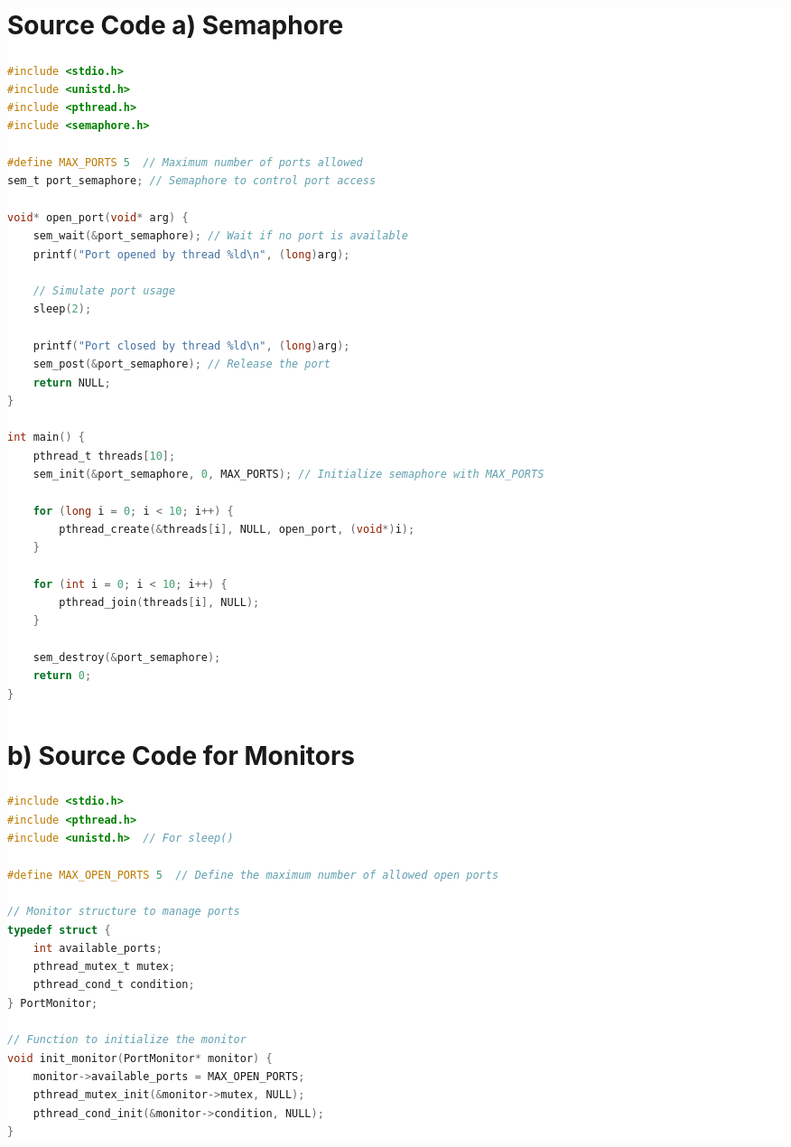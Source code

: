 

# Source Code a) Semaphore
```c
#include <stdio.h>
#include <unistd.h>
#include <pthread.h>
#include <semaphore.h>

#define MAX_PORTS 5  // Maximum number of ports allowed
sem_t port_semaphore; // Semaphore to control port access

void* open_port(void* arg) {
    sem_wait(&port_semaphore); // Wait if no port is available
    printf("Port opened by thread %ld\n", (long)arg);
    
    // Simulate port usage
    sleep(2);
    
    printf("Port closed by thread %ld\n", (long)arg);
    sem_post(&port_semaphore); // Release the port
    return NULL;
}

int main() {
    pthread_t threads[10];
    sem_init(&port_semaphore, 0, MAX_PORTS); // Initialize semaphore with MAX_PORTS

    for (long i = 0; i < 10; i++) {
        pthread_create(&threads[i], NULL, open_port, (void*)i);
    }

    for (int i = 0; i < 10; i++) {
        pthread_join(threads[i], NULL);
    }

    sem_destroy(&port_semaphore);
    return 0;
}
```


# b) Source Code for Monitors
```c
#include <stdio.h>
#include <pthread.h>
#include <unistd.h>  // For sleep()

#define MAX_OPEN_PORTS 5  // Define the maximum number of allowed open ports

// Monitor structure to manage ports
typedef struct {
    int available_ports;
    pthread_mutex_t mutex;
    pthread_cond_t condition;
} PortMonitor;

// Function to initialize the monitor
void init_monitor(PortMonitor* monitor) {
    monitor->available_ports = MAX_OPEN_PORTS;
    pthread_mutex_init(&monitor->mutex, NULL);
    pthread_cond_init(&monitor->condition, NULL);
}
```